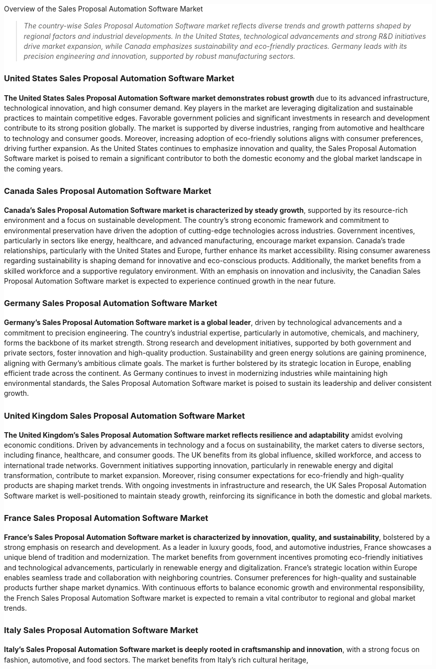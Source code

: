 Overview of the Sales Proposal Automation Software Market<br /></span></h1><blockquote><p><em><span class="">The country-wise Sales Proposal Automation Software market reflects diverse trends and growth patterns shaped by regional factors and industrial developments. In the United States, technological advancements and strong R&amp;D initiatives drive market expansion, while Canada emphasizes sustainability and eco-friendly practices. Germany leads with its precision engineering and innovation, supported by robust manufacturing sectors.</span></em></p></blockquote><h3><strong>United States Sales Proposal Automation Software Market</strong></h3><p><strong>The United States Sales Proposal Automation Software market demonstrates robust growth</strong> due to its advanced infrastructure, technological innovation, and high consumer demand. Key players in the market are leveraging digitalization and sustainable practices to maintain competitive edges. Favorable government policies and significant investments in research and development contribute to its strong position globally. The market is supported by diverse industries, ranging from automotive and healthcare to technology and consumer goods. Moreover, increasing adoption of eco-friendly solutions aligns with consumer preferences, driving further expansion. As the United States continues to emphasize innovation and quality, the Sales Proposal Automation Software market is poised to remain a significant contributor to both the domestic economy and the global market landscape in the coming years.</p><h3><strong>Canada Sales Proposal Automation Software Market</strong></h3><p><strong>Canada&rsquo;s Sales Proposal Automation Software market is characterized by steady growth</strong>, supported by its resource-rich environment and a focus on sustainable development. The country&rsquo;s strong economic framework and commitment to environmental preservation have driven the adoption of cutting-edge technologies across industries. Government incentives, particularly in sectors like energy, healthcare, and advanced manufacturing, encourage market expansion. Canada&rsquo;s trade relationships, particularly with the United States and Europe, further enhance its market accessibility. Rising consumer awareness regarding sustainability is shaping demand for innovative and eco-conscious products. Additionally, the market benefits from a skilled workforce and a supportive regulatory environment. With an emphasis on innovation and inclusivity, the Canadian Sales Proposal Automation Software market is expected to experience continued growth in the near future.</p><h3><strong>Germany Sales Proposal Automation Software Market</strong></h3><p><strong>Germany&rsquo;s Sales Proposal Automation Software market is a global leader</strong>, driven by technological advancements and a commitment to precision engineering. The country&rsquo;s industrial expertise, particularly in automotive, chemicals, and machinery, forms the backbone of its market strength. Strong research and development initiatives, supported by both government and private sectors, foster innovation and high-quality production. Sustainability and green energy solutions are gaining prominence, aligning with Germany&rsquo;s ambitious climate goals. The market is further bolstered by its strategic location in Europe, enabling efficient trade across the continent. As Germany continues to invest in modernizing industries while maintaining high environmental standards, the Sales Proposal Automation Software market is poised to sustain its leadership and deliver consistent growth.</p><h3><strong>United Kingdom Sales Proposal Automation Software Market</strong></h3><p><strong>The United Kingdom&rsquo;s Sales Proposal Automation Software market reflects resilience and adaptability</strong> amidst evolving economic conditions. Driven by advancements in technology and a focus on sustainability, the market caters to diverse sectors, including finance, healthcare, and consumer goods. The UK benefits from its global influence, skilled workforce, and access to international trade networks. Government initiatives supporting innovation, particularly in renewable energy and digital transformation, contribute to market expansion. Moreover, rising consumer expectations for eco-friendly and high-quality products are shaping market trends. With ongoing investments in infrastructure and research, the UK Sales Proposal Automation Software market is well-positioned to maintain steady growth, reinforcing its significance in both the domestic and global markets.</p><h3><strong>France Sales Proposal Automation Software Market</strong></h3><p><strong>France&rsquo;s Sales Proposal Automation Software market is characterized by innovation, quality, and sustainability</strong>, bolstered by a strong emphasis on research and development. As a leader in luxury goods, food, and automotive industries, France showcases a unique blend of tradition and modernization. The market benefits from government incentives promoting eco-friendly initiatives and technological advancements, particularly in renewable energy and digitalization. France&rsquo;s strategic location within Europe enables seamless trade and collaboration with neighboring countries. Consumer preferences for high-quality and sustainable products further shape market dynamics. With continuous efforts to balance economic growth and environmental responsibility, the French Sales Proposal Automation Software market is expected to remain a vital contributor to regional and global market trends.</p><h3><strong>Italy Sales Proposal Automation Software Market</strong></h3><p><strong>Italy&rsquo;s Sales Proposal Automation Software market is deeply rooted in craftsmanship and innovation</strong>, with a strong focus on fashion, automotive, and food sectors. The market benefits from Italy&rsquo;s rich cultural heritage,